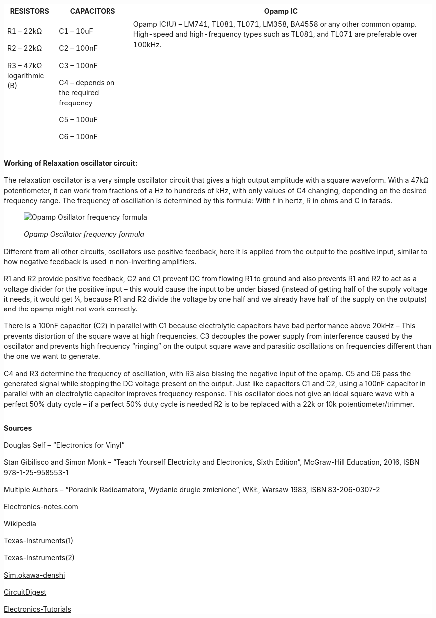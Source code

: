 | **RESISTORS**                                                            | **CAPACITORS**                                                                                                                    | **Opamp IC**                                                                                                                                                         |
| ------------------------------------------------------------------------ | --------------------------------------------------------------------------------------------------------------------------------- | -------------------------------------------------------------------------------------------------------------------------------------------------------------------- |
| <p>R1 – 22kΩ</p><p>R2 – 22kΩ</p><p>R3 – 47kΩ logarithmic (B)</p><p> </p> | <p>C1 – 10uF</p><p>C2 – 100nF</p><p>C3 – 100nF</p><p>C4 – depends on the required frequency</p><p>C5 – 100uF</p><p>C6 – 100nF</p> | Opamp IC(U) – LM741, TL081, TL071, LM358, BA4558 or any other common opamp. High-speed and high-frequency types such as TL081, and TL071 are preferable over 100kHz. |

**Working of Relaxation oscillator circuit:**&#x20;

The relaxation oscillator is a very simple oscillator circuit that gives a high output amplitude with a square waveform. With a 47kΩ [potentiometer](https://www.etechnophiles.com/what-is-a-potentiometer/), it can work from fractions of a Hz to hundreds of kHz, with only values of C4 changing, depending on the desired frequency range. The frequency of oscillation is determined by this formula: With f in hertz, R in ohms and C in farads.

<figure><img src="https://www.etechnophiles.com/wp-content/uploads/2020/03/opamp_article_html_856ddea45456e0a5-300x162.png" alt="Opamp Osillator frequency formula" height="162" width="300"><figcaption><p> <em>Opamp Oscillator frequency formula</em></p></figcaption></figure>

Different from all other circuits, oscillators use positive feedback, here it is applied from the output to the positive input, similar to how negative feedback is used in non-inverting amplifiers.

R1 and R2 provide positive feedback, C2 and C1 prevent DC from flowing R1 to ground and also prevents R1 and R2 to act as a voltage divider for the positive input – this would cause the input to be under biased (instead of getting half of the supply voltage it needs, it would get ¼, because R1 and R2 divide the voltage by one half and we already have half of the supply on the outputs) and the opamp might not work correctly.

There is a 100nF capacitor (C2) in parallel with C1 because electrolytic capacitors have bad performance above 20kHz – This prevents distortion of the square wave at high frequencies. C3 decouples the power supply from interference caused by the oscillator and prevents high frequency “ringing” on the output square wave and parasitic oscillations on frequencies different than the one we want to generate.

C4 and R3 determine the frequency of oscillation, with R3 also biasing the negative input of the opamp. C5 and C6 pass the generated signal while stopping the DC voltage present on the output. Just like capacitors C1 and C2, using a 100nF capacitor in parallel with an electrolytic capacitor improves frequency response. This oscillator does not give an ideal square wave with a perfect 50% duty cycle – if a perfect 50% duty cycle is needed R2 is to be replaced with a 22k or 10k potentiometer/trimmer.

***

**Sources**

Douglas Self – “Electronics for Vinyl”

Stan Gibilisco and Simon Monk – “Teach Yourself Electricity and Electronics, Sixth Edition”,  McGraw-Hill Education, 2016, ISBN 978-1-25-958553-1

Multiple Authors – “Poradnik Radioamatora, Wydanie drugie zmienione”, WKŁ, Warsaw 1983, ISBN 83-206-0307-2

[Electronics-notes.com](https://www.electronics-notes.com/articles/analogue_circuits/operational-amplifier-op-amp/non-inverting-amplifier.php)

[Wikipedia](https://en.wikipedia.org/wiki/Relaxation_oscillator)

[Texas-Instruments(1)](https://www.ti.com/lit/ds/symlink/lm158-n.pdf)

[Texas-Instruments(2)](https://www.ti.com/product/LM324)

[Sim.okawa-denshi](https://sim.okawa-denshi.jp/en/OPstool.php)

[CircuitDigest](https://circuitdigest.com/calculators/op-amp-gain-calculator)

[Electronics-Tutorials](https://www.electronics-tutorials.ws/opamp/opamp_2.html)
